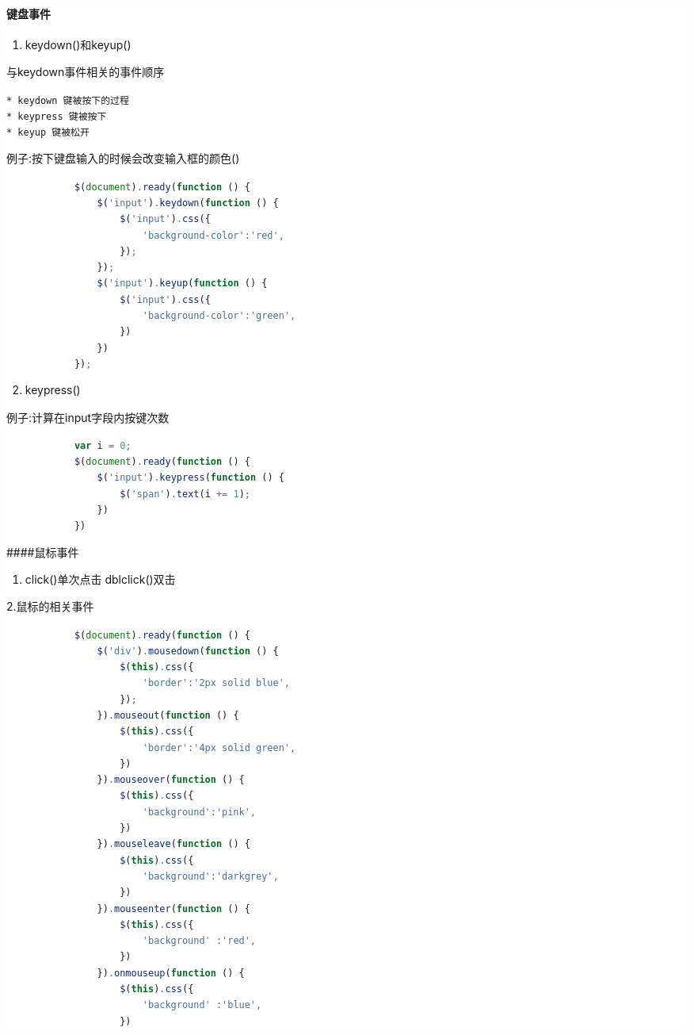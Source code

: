 #### 键盘事件
1. keydown()和keyup()

与keydown事件相关的事件顺序
```bash
* keydown 键被按下的过程
* keypress 键被按下
* keyup 键被松开
```
例子:按下键盘输入的时候会改变输入框的颜色()
```js
			$(document).ready(function () {
				$('input').keydown(function () {
					$('input').css({
						'background-color':'red',
					});
				});
				$('input').keyup(function () {
					$('input').css({
						'background-color':'green',
					})
				})
			});
```
2. keypress()

例子:计算在input字段内按键次数

```js
			var i = 0;
			$(document).ready(function () {
				$('input').keypress(function () {
					$('span').text(i += 1);
				})
			})
```
####鼠标事件
1. click()单次点击 dblclick()双击

2.鼠标的相关事件
```js
			$(document).ready(function () {
				$('div').mousedown(function () {
					$(this).css({
						'border':'2px solid blue',
					});
				}).mouseout(function () {
					$(this).css({
						'border':'4px solid green',
					})
				}).mouseover(function () {
					$(this).css({
						'background':'pink',
					})
				}).mouseleave(function () {
					$(this).css({
						'background':'darkgrey',
					})
				}).mouseenter(function () {
					$(this).css({
						'background' :'red',
					})
				}).onmouseup(function () {
					$(this).css({
						'background' :'blue',
					})
```